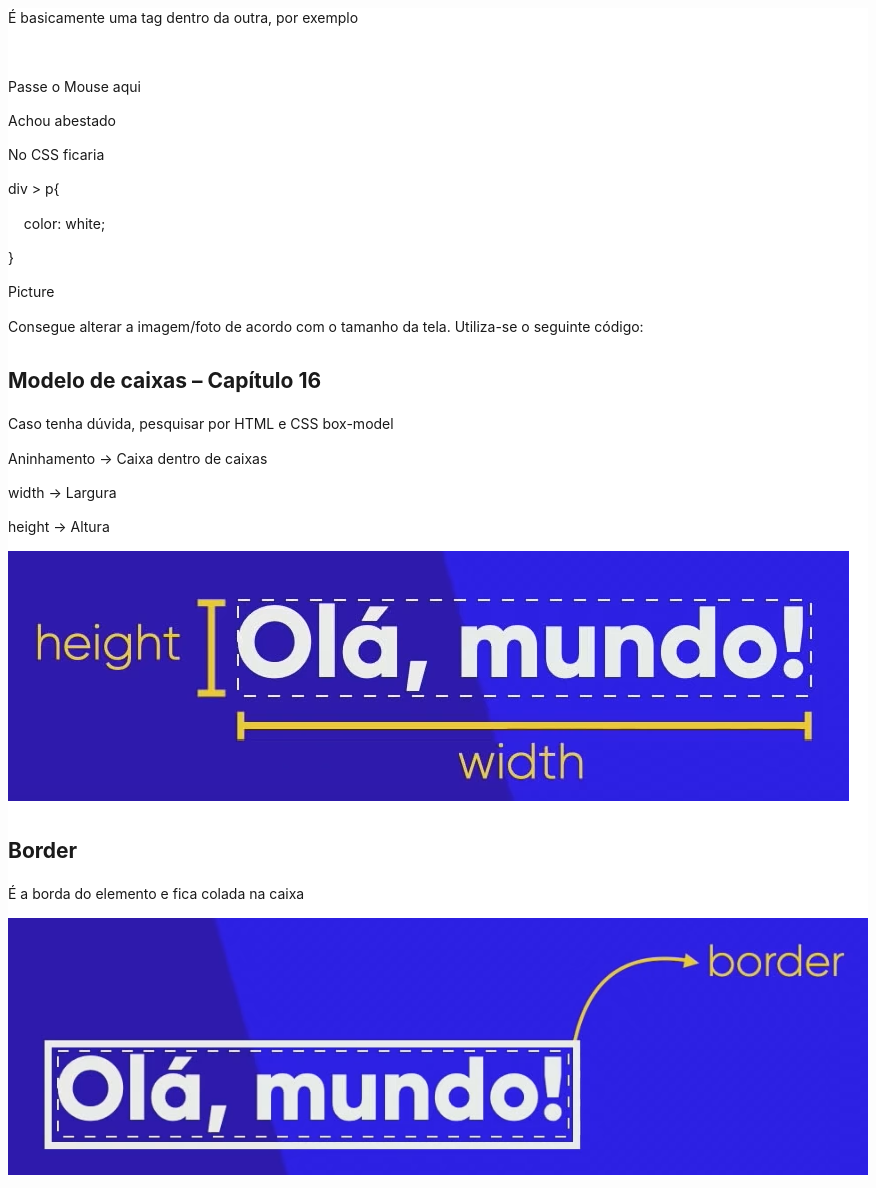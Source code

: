 É basicamente uma tag dentro da outra, por exemplo

    <div class="escondido" >Passe o Mouse aqui<p>Achou abestado</p></h1>

No CSS ficaria

div > p{

    color: white;

}

Picture

Consegue alterar a imagem/foto de acordo com o tamanho da tela. Utiliza-se o seguinte código:

## Modelo de caixas – Capítulo 16

Caso tenha dúvida, pesquisar por HTML e CSS box-model

Aninhamento -> Caixa dentro de caixas

width -> Largura

height -> Altura

![image alt text](https://github.com/thomasmontipo/cursoemvideo-html-css/blob/cursoemvideo/images/image26.png?raw=true)

## Border

É a borda do elemento e fica colada na caixa

![image alt text](https://github.com/thomasmontipo/cursoemvideo-html-css/blob/cursoemvideo/images/image27.png?raw=true)
